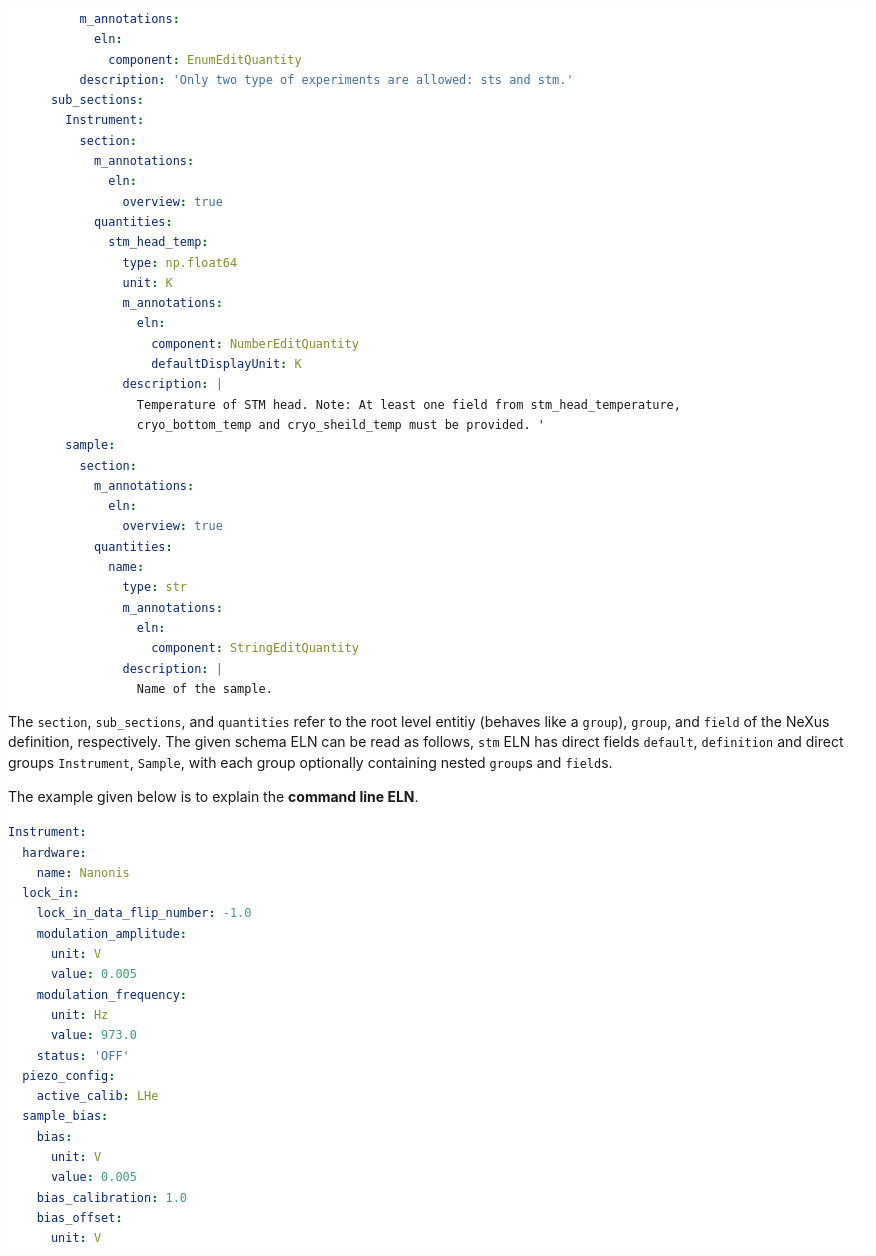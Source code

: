 ```yaml
          m_annotations:
            eln:
              component: EnumEditQuantity
          description: 'Only two type of experiments are allowed: sts and stm.'
      sub_sections:
        Instrument:
          section:
            m_annotations:
              eln:
                overview: true
            quantities:
              stm_head_temp:
                type: np.float64
                unit: K
                m_annotations:
                  eln:
                    component: NumberEditQuantity
                    defaultDisplayUnit: K
                description: |
                  Temperature of STM head. Note: At least one field from stm_head_temperature,
                  cryo_bottom_temp and cryo_sheild_temp must be provided. '
        sample:
          section:
            m_annotations:
              eln:
                overview: true
            quantities:
              name:
                type: str
                m_annotations:
                  eln:
                    component: StringEditQuantity
                description: |
                  Name of the sample.
```

The `section`, `sub_sections`, and `quantities` refer to the root level entitiy (behaves like a `group`), `group`, and `field` of the NeXus definition, respectively. The given schema ELN can be read as follows, `stm` ELN has direct fields `default`, `definition` and direct groups `Instrument`, `Sample`, with each group optionally containing nested `group`s and `field`s.

The example given below is to explain the **command line ELN**.
```yaml
Instrument:
  hardware:
    name: Nanonis
  lock_in:
    lock_in_data_flip_number: -1.0
    modulation_amplitude:
      unit: V
      value: 0.005
    modulation_frequency:
      unit: Hz
      value: 973.0
    status: 'OFF'
  piezo_config:
    active_calib: LHe
  sample_bias:
    bias:
      unit: V
      value: 0.005
    bias_calibration: 1.0
    bias_offset:
      unit: V
```